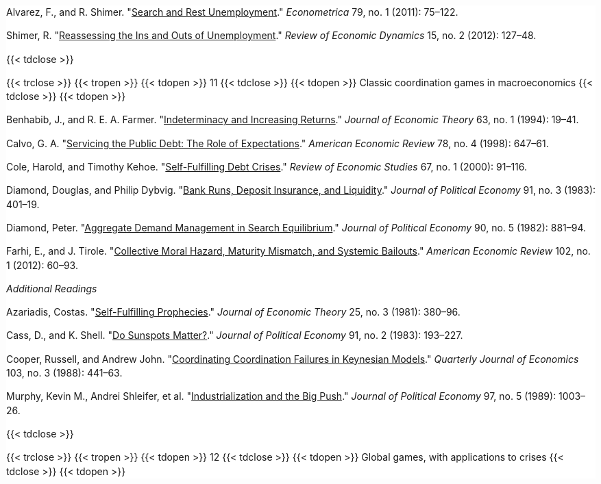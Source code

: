 Alvarez, F., and R. Shimer. "[Search and Rest Unemployment](http://dx.doi.org/10.3982/ECTA7686)." _Econometrica_ 79, no. 1 (2011): 75–122.

Shimer, R. "[Reassessing the Ins and Outs of Unemployment](http://dx.doi.org/10.1016/j.red.2012.02.001)." _Review of Economic Dynamics_ 15, no. 2 (2012): 127–48.


{{< tdclose >}}

{{< trclose >}}
{{< tropen >}}
{{< tdopen >}}
11
{{< tdclose >}}
{{< tdopen >}}
Classic coordination games in macroeconomics
{{< tdclose >}}
{{< tdopen >}}


Benhabib, J., and R. E. A. Farmer. "[Indeterminacy and Increasing Returns](http://dx.doi.org/10.1006/jeth.1994.1031)." _Journal of Economic Theory_ 63, no. 1 (1994): 19–41.

Calvo, G. A. "[Servicing the Public Debt: The Role of Expectations](http://ideas.repec.org/a/aea/aecrev/v78y1988i4p647-61.html)." _American Economic Review_ 78, no. 4 (1998): 647–61.

Cole, Harold, and Timothy Kehoe. "[Self-Fulfilling Debt Crises](https://academic.oup.com/restud/article/67/1/91/1576276)." _Review of Economic Studies_ 67, no. 1 (2000): 91–116.

Diamond, Douglas, and Philip Dybvig. "[Bank Runs, Deposit Insurance, and Liquidity](http://ideas.repec.org/a/ucp/jpolec/v91y1983i3p401-19.html)." _Journal of Political Economy_ 91, no. 3 (1983): 401–19.

Diamond, Peter. "[Aggregate Demand Management in Search Equilibrium](http://www.jstor.org/stable/1837124)." _Journal of Political Economy_ 90, no. 5 (1982): 881–94.

Farhi, E., and J. Tirole. "[Collective Moral Hazard, Maturity Mismatch, and Systemic Bailouts](http://www.nber.org/papers/w15138)." _American Economic Review_ 102, no. 1 (2012): 60–93.

_Additional Readings_

Azariadis, Costas. "[Self-Fulfilling Prophecies](http://ideas.repec.org/a/eee/jetheo/v25y1981i3p380-396.html)." _Journal of Economic Theory_ 25, no. 3 (1981): 380–96.

Cass, D., and K. Shell. "[Do Sunspots Matter?](http://ideas.repec.org/a/ucp/jpolec/v91y1983i2p193-227.html)." _Journal of Political Economy_ 91, no. 2 (1983): 193–227.

Cooper, Russell, and Andrew John. "[Coordinating Coordination Failures in Keynesian Models](https://www.semanticscholar.org/paper/Coordinating-Coordination-Failures-in-Keynesian-Cooper-John/5ecd3105640ba0d97b8889909973240d898556b7)." _Quarterly Journal of Economics_ 103, no. 3 (1988): 441–63.

Murphy, Kevin M., Andrei Shleifer, et al. "[Industrialization and the Big Push](http://www.nber.org/papers/w2708)." _Journal of Political Economy_ 97, no. 5 (1989): 1003–26.


{{< tdclose >}}

{{< trclose >}}
{{< tropen >}}
{{< tdopen >}}
12
{{< tdclose >}}
{{< tdopen >}}
Global games, with applications to crises
{{< tdclose >}}
{{< tdopen >}}
